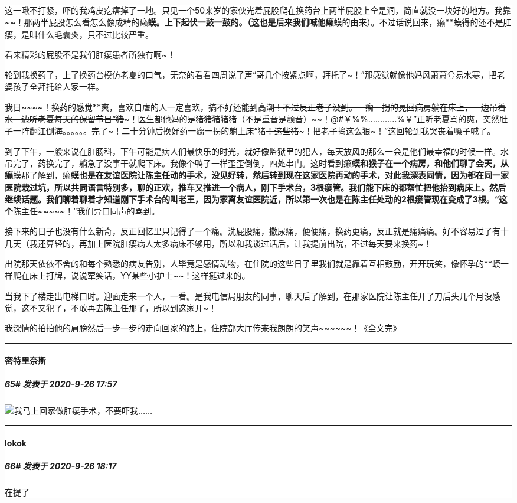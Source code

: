 
这一瞅不打紧，吓的我鸡皮疙瘩掉了一地。只见一个50来岁的家伙光着屁股爬在换药台上两半屁股上全是洞，简直就没一块好的地方。我靠~~！那两半屁股怎么看怎么像成精的癞**蟆。上下起伏一鼓一鼓的。（这也是后来我们喊他癞**蟆的由来）。不过话说回来，癞**蟆得的还不是肛瘘，是叫什么毛囊炎，只不过比较严重。


看来精彩的屁股不是我们肛瘘患者所独有啊~！


轮到我换药了，上了换药台模仿老夏的口气，无奈的看看四周说了声“哥几个按紧点啊，拜托了~！”那感觉就像他妈风萧萧兮易水寒，把老婆孩子全拜托给人家一样。


我日~~~~！换药的感觉**爽，喜欢自虐的人一定喜欢，搞不好还能到高潮~~！不过反正老子没到。一瘸一拐的晃回病房躺在床上，一边吊着水一边听老夏每天的保留节目“猪~~~！医生都他妈的是猪猪猪猪猪（不是重音是颤音）~~！@#￥%%…………%￥”正听老夏骂的爽，突然肚子一阵翻江倒海。。。。。。完了~！二十分钟后换好药一瘸一拐的躺上床“猪~~！这些猪~~~！把老子捣这么狠~！”这回轮到我哭丧着嗓子喊了。


到了下午，一般来说在肛肠科，下午可能是病人们最快乐的时光，就好像监狱里的犯人，每天放风的那么一会是他们最幸福的时候一样。水吊完了，药换完了，躺急了没事干就爬下床。我像个鸭子一样歪歪倒倒，四处串门。这时看到癞**蟆和猴子在一个病房，和他们聊了会天，从癞**蟆那了解到，癞**蟆也是在友谊医院让陈主任动的手术，没见好转，然后转到现在这家医院再动的手术，对此我深表同情，因为都在同一家医院栽过坑，所以共同语言特别多，聊的正欢，推车又推进一个病人，刚下手术台，3根瘘管。我们能下床的都帮忙把他抬到病床上。然后继续话题。我们聊着聊着才知道刚下手术台的叫老王，因为家离友谊医院近，所以第一次也是在陈主任处动的2根瘘管现在变成了3根。“这个**陈主任~~~~~！”我们异口同声的骂到。


接下来的日子也没有什么新奇，反正回忆里只记得了一个痛。洗屁股痛，撒尿痛，便便痛，换药更痛，反正就是痛痛痛。好不容易过了有十几天（我还算轻的，再加上医院肛瘘病人太多病床不够用，所以和我谈过话后，让我提前出院，不过每天要来换药~！


出院那天依依不舍的和每个熟悉的病友告别，人毕竟是感情动物，在住院的这些日子里我们就是靠着互相鼓励，开开玩笑，像怀孕的**蟆一样爬在床上打牌，说说荤笑话，YY某些小护士~~！这样挺过来的。


当我下了楼走出电梯口时。迎面走来一个人，一看。是我电信局朋友的同事，聊天后了解到，在那家医院让陈主任开了刀后头几个月没感觉，这不又犯了，不敢再去陈主任那了，所以到这家开~！


我深情的拍拍他的肩膀然后一步一步的走向回家的路上，住院部大厅传来我朗朗的笑声~~~~~~！《全文完》







*****

####  密特里奈斯  
##### 65#       发表于 2020-9-26 17:57



<img src="https://static.saraba1st.com/image/smiley/face2017/001.png" referrerpolicy="no-referrer">我马上回家做肛瘘手术，不要吓我……







*****

####  lokok  
##### 66#       发表于 2020-9-26 18:17




在提了





